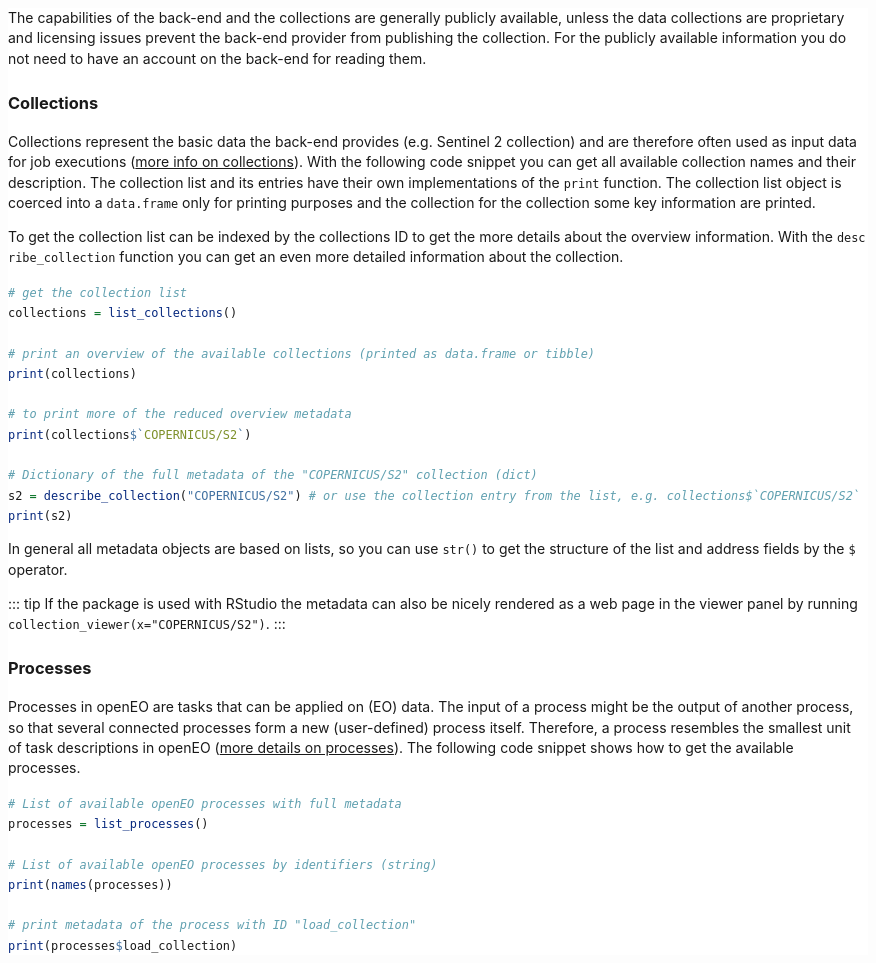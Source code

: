 
The capabilities of the back-end and the collections are generally publicly available, unless the data collections are proprietary and licensing issues prevent the back-end provider from publishing the collection. For the publicly available information you do not need to have an account on the back-end for reading them.

### Collections

Collections represent the basic data the back-end provides (e.g. Sentinel 2 collection) and are therefore often used as input data for job executions ([more info on collections](../glossary.md#eo-data-collections)).
With the following code snippet you can get all available collection names and their description. The collection list and its entries have their own implementations of the `print` function. The collection list object is coerced into a `data.frame` only for printing purposes and the collection for the collection some key information are printed. 

To get the collection list can be indexed by the collections ID to get the more details about the overview information. With the `describe_collection` function you can get an even more detailed information about the collection.

```r
# get the collection list
collections = list_collections()

# print an overview of the available collections (printed as data.frame or tibble)
print(collections)

# to print more of the reduced overview metadata
print(collections$`COPERNICUS/S2`)

# Dictionary of the full metadata of the "COPERNICUS/S2" collection (dict)
s2 = describe_collection("COPERNICUS/S2") # or use the collection entry from the list, e.g. collections$`COPERNICUS/S2`
print(s2)
```

In general all metadata objects are based on lists, so you can use `str()` to get the structure of the list and address fields by the `$` operator.

::: tip
If the package is used with RStudio the metadata can also be nicely rendered as a web page in the viewer panel by running `collection_viewer(x="COPERNICUS/S2")`.
:::

### Processes

Processes in openEO are tasks that can be applied on (EO) data.
The input of a process might be the output of another process, so that several connected processes form a new (user-defined) process itself.
Therefore, a process resembles the smallest unit of task descriptions in openEO ([more details on processes](../glossary.md#processes)).
The following code snippet shows how to get the available processes.

```r
# List of available openEO processes with full metadata
processes = list_processes()

# List of available openEO processes by identifiers (string)
print(names(processes))

# print metadata of the process with ID "load_collection"
print(processes$load_collection)
```

